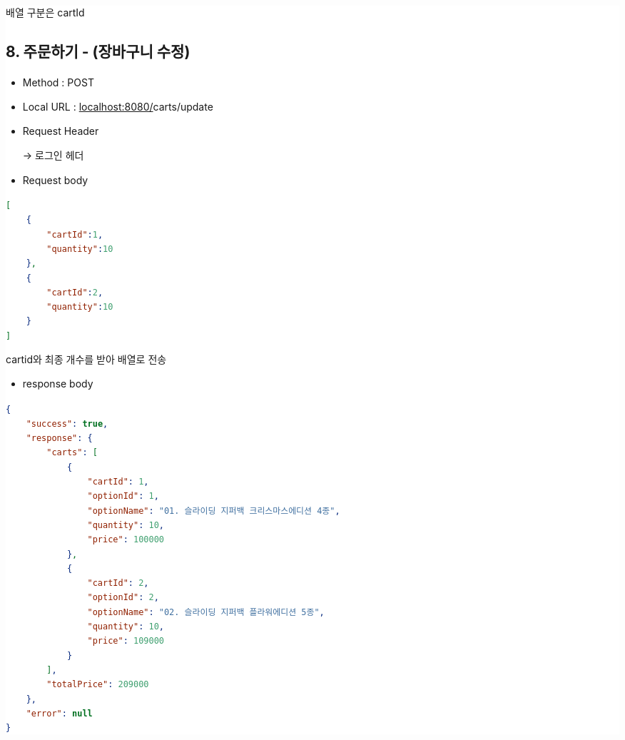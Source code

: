배열 구분은 cartId

## 8. 주문하기 - (장바구니 수정)

- Method : POST
- Local URL : [localhost:8080/](http://localhost:8080/check)carts/update
- Request Header

    → 로그인 헤더

- Request body

```json
[
    {
        "cartId":1,
        "quantity":10
    },
    {
        "cartId":2,
        "quantity":10
    }
]
```

cartid와 최종 개수를 받아 배열로 전송

- response body

```json
{
    "success": true,
    "response": {
        "carts": [
            {
                "cartId": 1,
                "optionId": 1,
                "optionName": "01. 슬라이딩 지퍼백 크리스마스에디션 4종",
                "quantity": 10,
                "price": 100000
            },
            {
                "cartId": 2,
                "optionId": 2,
                "optionName": "02. 슬라이딩 지퍼백 플라워에디션 5종",
                "quantity": 10,
                "price": 109000
            }
        ],
        "totalPrice": 209000
    },
    "error": null
}
```
